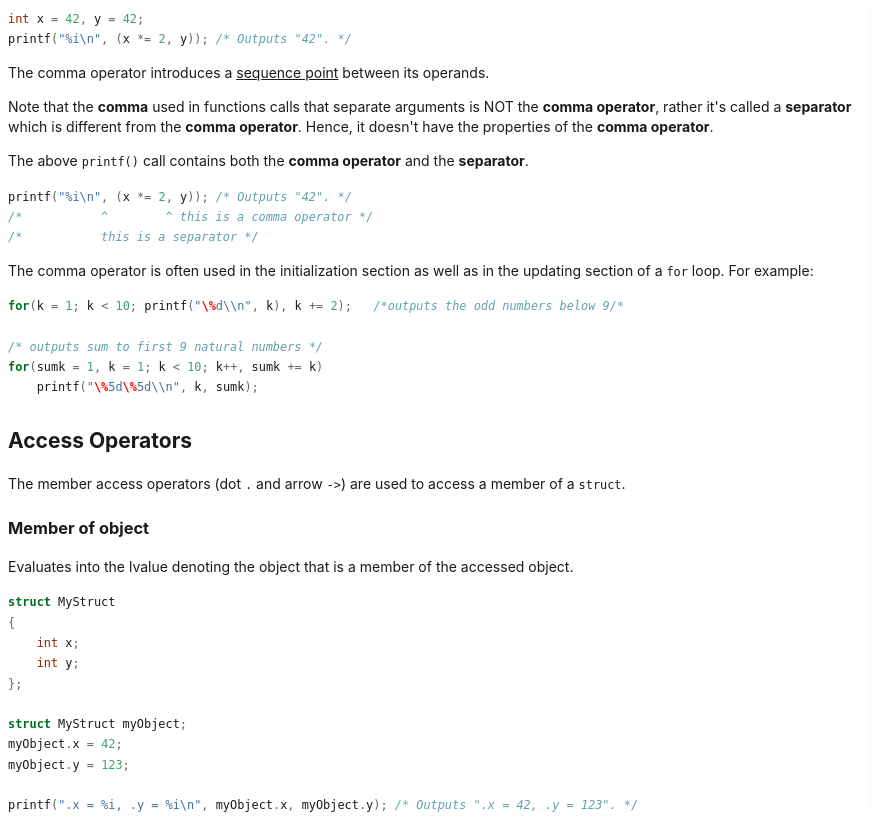 ```c
int x = 42, y = 42;
printf("%i\n", (x *= 2, y)); /* Outputs "42". */

```

The comma operator introduces a [sequence point](http://stackoverflow.com/documentation/c/1275/sequence-points) between its operands.

Note that the **comma** used in functions calls that separate arguments is NOT the **comma operator**, rather it's called a **separator** which is different from the **comma operator**. Hence, it doesn't have the properties of the **comma operator**.

The above `printf()` call contains both the **comma operator** and the **separator**.

```c
printf("%i\n", (x *= 2, y)); /* Outputs "42". */
/*           ^        ^ this is a comma operator */
/*           this is a separator */

```

The comma operator is often used in the initialization section as well as in the updating section of a `for` loop. For example:

```c
for(k = 1; k < 10; printf("\%d\\n", k), k += 2);   /*outputs the odd numbers below 9/*

/* outputs sum to first 9 natural numbers */
for(sumk = 1, k = 1; k < 10; k++, sumk += k)
    printf("\%5d\%5d\\n", k, sumk);

```



## Access Operators


The member access operators (dot `.` and arrow `->`) are used to access a member of a `struct`.

### Member of object

Evaluates into the lvalue denoting the object that is a member of the accessed object.

```c
struct MyStruct
{
    int x;
    int y;
};

struct MyStruct myObject;
myObject.x = 42;
myObject.y = 123;

printf(".x = %i, .y = %i\n", myObject.x, myObject.y); /* Outputs ".x = 42, .y = 123". */

```
